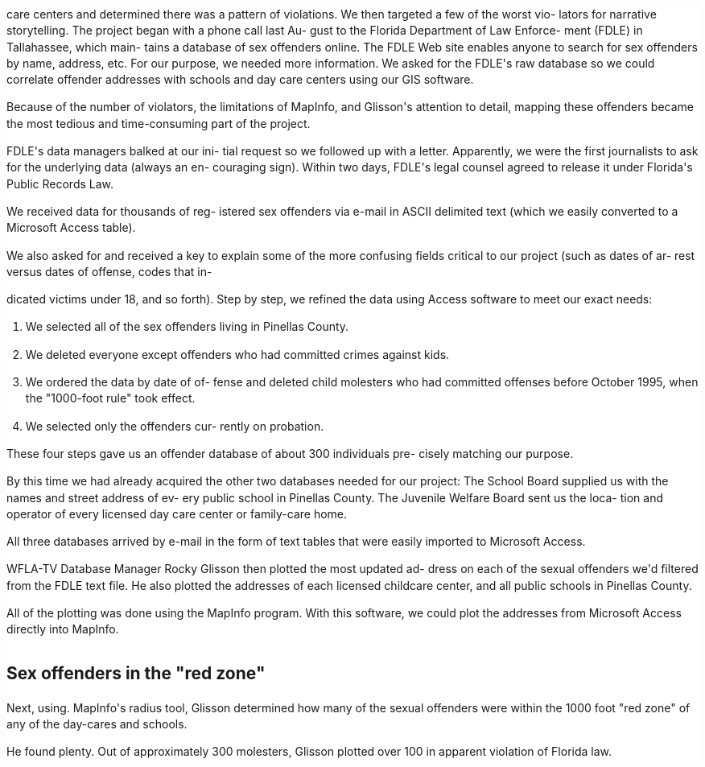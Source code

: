 care centers and determined there was a pattern of violations. We then targeted a few of the worst vio- lators for narrative storytelling. The project began with a phone call last Au- gust to the Florida Department of Law Enforce- ment (FDLE) in Tallahassee, which main- tains a database of sex offenders online. The FDLE Web site enables anyone to search for sex offenders by name, address, etc. For our purpose, we needed more information. We asked for the FDLE's raw database so we could correlate offender addresses with schools and day care centers using our GIS software. 

Because of the number of violators, the limitations of MapInfo, and Glisson's attention to detail, mapping these offenders became the most tedious and time-consuming part of the project. 

FDLE's data managers balked at our ini- tial request so we followed up with a letter. Apparently, we were the first journalists to ask for the underlying data (always an en- couraging sign). Within two days, FDLE's legal counsel agreed to release it under Florida's Public Records Law. 

We received data for thousands of reg- istered sex offenders via e-mail in ASCII delimited text (which we easily converted to a Microsoft Access table). 

We also asked for and received a key to explain some of the more confusing fields critical to our project (such as dates of ar- rest versus dates of offense, codes that in- 

dicated victims under 18, and so forth). Step by step, we refined the data using Access software to meet our exact needs: 

1) We selected all of the sex offenders living in Pinellas County. 

2) We deleted everyone except offenders who had committed crimes against kids. 

3) We ordered the data by date of of- fense and deleted child molesters who had committed offenses before October 1995, when the "1000-foot rule" took effect. 

4) We selected only the offenders cur- rently on probation. 

These four steps gave us an offender database of about 300 individuals pre- cisely matching our purpose. 

By this time we had already acquired the other two databases needed for our project: The School Board supplied us with the names and street address of ev- ery public school in Pinellas County. The Juvenile Welfare Board sent us the loca- tion and operator of every licensed day care center or family-care home. 

All three databases arrived by e-mail in the form of text tables that were easily imported to Microsoft Access. 

WFLA-TV Database Manager Rocky Glisson then plotted the most updated ad- dress on each of the sexual offenders we'd filtered from the FDLE text file. He also plotted the addresses of each licensed childcare center, and all public schools in Pinellas County. 

All of the plotting was done using the MapInfo program. With this software, we could plot the addresses from Microsoft Access directly into MapInfo. 

## Sex offenders in the "red zone" 

Next, using. MapInfo's radius tool, Glisson determined how many of the sexual offenders were within the 1000 foot "red zone" of any of the day-cares and schools. 

He found plenty. Out of approximately 300 molesters, Glisson plotted over 100 in apparent violation of Florida law. 
